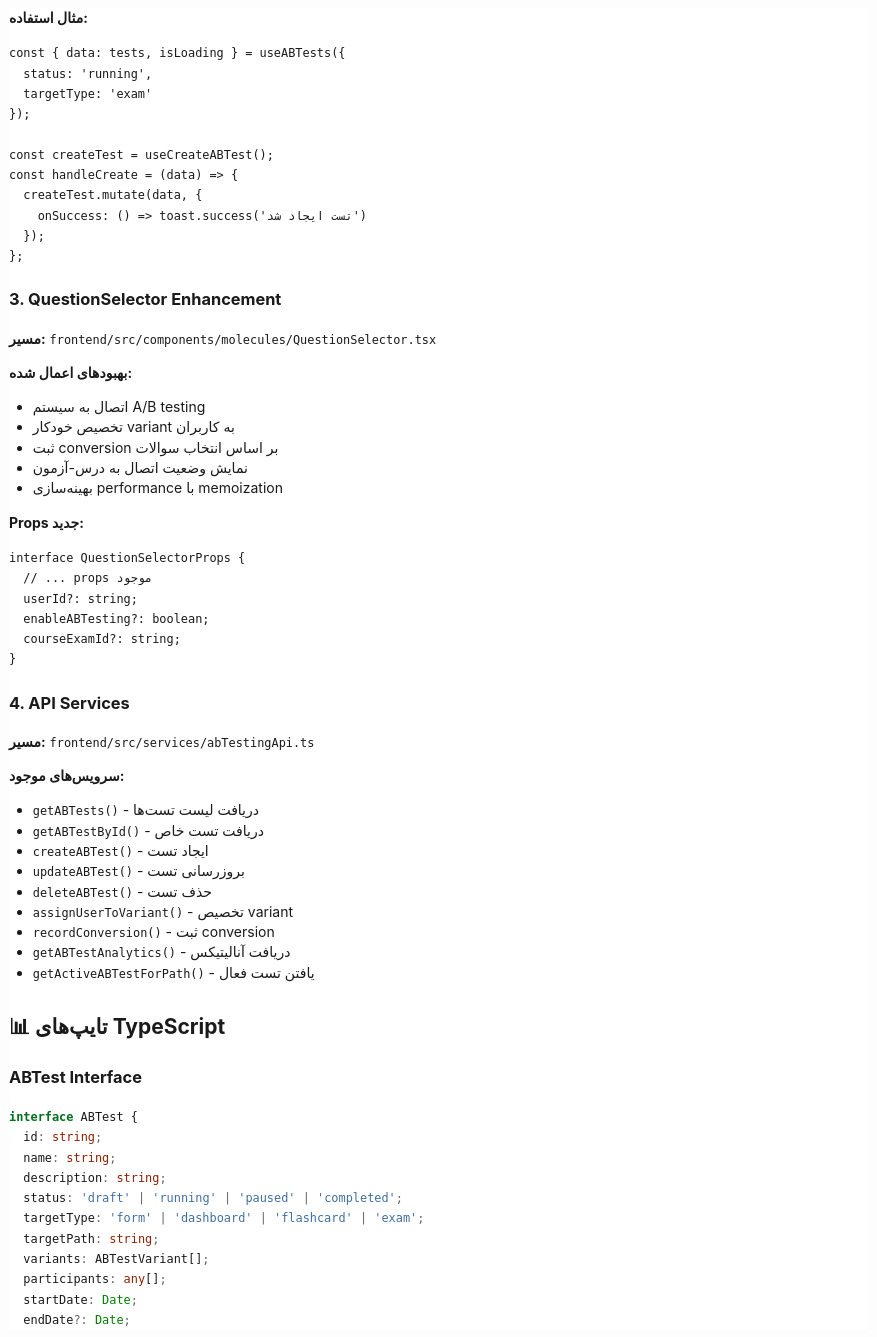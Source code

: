**مثال استفاده:**
```tsx
const { data: tests, isLoading } = useABTests({
  status: 'running',
  targetType: 'exam'
});

const createTest = useCreateABTest();
const handleCreate = (data) => {
  createTest.mutate(data, {
    onSuccess: () => toast.success('تست ایجاد شد')
  });
};
```

### 3. QuestionSelector Enhancement
**مسیر:** `frontend/src/components/molecules/QuestionSelector.tsx`

**بهبودهای اعمال شده:**
- اتصال به سیستم A/B testing
- تخصیص خودکار variant به کاربران
- ثبت conversion بر اساس انتخاب سوالات
- نمایش وضعیت اتصال به درس-آزمون
- بهینه‌سازی performance با memoization

**Props جدید:**
```tsx
interface QuestionSelectorProps {
  // ... props موجود
  userId?: string;
  enableABTesting?: boolean;
  courseExamId?: string;
}
```

### 4. API Services
**مسیر:** `frontend/src/services/abTestingApi.ts`

**سرویس‌های موجود:**
- `getABTests()` - دریافت لیست تست‌ها
- `getABTestById()` - دریافت تست خاص
- `createABTest()` - ایجاد تست
- `updateABTest()` - بروزرسانی تست
- `deleteABTest()` - حذف تست
- `assignUserToVariant()` - تخصیص variant
- `recordConversion()` - ثبت conversion
- `getABTestAnalytics()` - دریافت آنالیتیکس
- `getActiveABTestForPath()` - یافتن تست فعال

## 📊 تایپ‌های TypeScript

### ABTest Interface
```typescript
interface ABTest {
  id: string;
  name: string;
  description: string;
  status: 'draft' | 'running' | 'paused' | 'completed';
  targetType: 'form' | 'dashboard' | 'flashcard' | 'exam';
  targetPath: string;
  variants: ABTestVariant[];
  participants: any[];
  startDate: Date;
  endDate?: Date;
```
